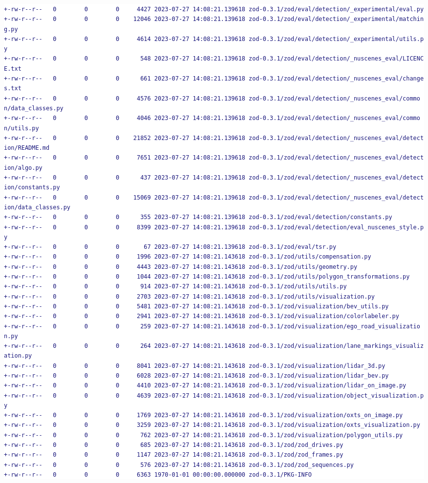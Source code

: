 ```diff
+-rw-r--r--   0        0        0     4427 2023-07-27 14:08:21.139618 zod-0.3.1/zod/eval/detection/_experimental/eval.py
+-rw-r--r--   0        0        0    12046 2023-07-27 14:08:21.139618 zod-0.3.1/zod/eval/detection/_experimental/matching.py
+-rw-r--r--   0        0        0     4614 2023-07-27 14:08:21.139618 zod-0.3.1/zod/eval/detection/_experimental/utils.py
+-rw-r--r--   0        0        0      548 2023-07-27 14:08:21.139618 zod-0.3.1/zod/eval/detection/_nuscenes_eval/LICENCE.txt
+-rw-r--r--   0        0        0      661 2023-07-27 14:08:21.139618 zod-0.3.1/zod/eval/detection/_nuscenes_eval/changes.txt
+-rw-r--r--   0        0        0     4576 2023-07-27 14:08:21.139618 zod-0.3.1/zod/eval/detection/_nuscenes_eval/common/data_classes.py
+-rw-r--r--   0        0        0     4046 2023-07-27 14:08:21.139618 zod-0.3.1/zod/eval/detection/_nuscenes_eval/common/utils.py
+-rw-r--r--   0        0        0    21852 2023-07-27 14:08:21.139618 zod-0.3.1/zod/eval/detection/_nuscenes_eval/detection/README.md
+-rw-r--r--   0        0        0     7651 2023-07-27 14:08:21.139618 zod-0.3.1/zod/eval/detection/_nuscenes_eval/detection/algo.py
+-rw-r--r--   0        0        0      437 2023-07-27 14:08:21.139618 zod-0.3.1/zod/eval/detection/_nuscenes_eval/detection/constants.py
+-rw-r--r--   0        0        0    15069 2023-07-27 14:08:21.139618 zod-0.3.1/zod/eval/detection/_nuscenes_eval/detection/data_classes.py
+-rw-r--r--   0        0        0      355 2023-07-27 14:08:21.139618 zod-0.3.1/zod/eval/detection/constants.py
+-rw-r--r--   0        0        0     8399 2023-07-27 14:08:21.139618 zod-0.3.1/zod/eval/detection/eval_nuscenes_style.py
+-rw-r--r--   0        0        0       67 2023-07-27 14:08:21.139618 zod-0.3.1/zod/eval/tsr.py
+-rw-r--r--   0        0        0     1996 2023-07-27 14:08:21.143618 zod-0.3.1/zod/utils/compensation.py
+-rw-r--r--   0        0        0     4443 2023-07-27 14:08:21.143618 zod-0.3.1/zod/utils/geometry.py
+-rw-r--r--   0        0        0     1044 2023-07-27 14:08:21.143618 zod-0.3.1/zod/utils/polygon_transformations.py
+-rw-r--r--   0        0        0      914 2023-07-27 14:08:21.143618 zod-0.3.1/zod/utils/utils.py
+-rw-r--r--   0        0        0     2703 2023-07-27 14:08:21.143618 zod-0.3.1/zod/utils/visualization.py
+-rw-r--r--   0        0        0     5481 2023-07-27 14:08:21.143618 zod-0.3.1/zod/visualization/bev_utils.py
+-rw-r--r--   0        0        0     2941 2023-07-27 14:08:21.143618 zod-0.3.1/zod/visualization/colorlabeler.py
+-rw-r--r--   0        0        0      259 2023-07-27 14:08:21.143618 zod-0.3.1/zod/visualization/ego_road_visualization.py
+-rw-r--r--   0        0        0      264 2023-07-27 14:08:21.143618 zod-0.3.1/zod/visualization/lane_markings_visualization.py
+-rw-r--r--   0        0        0     8041 2023-07-27 14:08:21.143618 zod-0.3.1/zod/visualization/lidar_3d.py
+-rw-r--r--   0        0        0     6028 2023-07-27 14:08:21.143618 zod-0.3.1/zod/visualization/lidar_bev.py
+-rw-r--r--   0        0        0     4410 2023-07-27 14:08:21.143618 zod-0.3.1/zod/visualization/lidar_on_image.py
+-rw-r--r--   0        0        0     4639 2023-07-27 14:08:21.143618 zod-0.3.1/zod/visualization/object_visualization.py
+-rw-r--r--   0        0        0     1769 2023-07-27 14:08:21.143618 zod-0.3.1/zod/visualization/oxts_on_image.py
+-rw-r--r--   0        0        0     3259 2023-07-27 14:08:21.143618 zod-0.3.1/zod/visualization/oxts_visualization.py
+-rw-r--r--   0        0        0      762 2023-07-27 14:08:21.143618 zod-0.3.1/zod/visualization/polygon_utils.py
+-rw-r--r--   0        0        0      685 2023-07-27 14:08:21.143618 zod-0.3.1/zod/zod_drives.py
+-rw-r--r--   0        0        0     1147 2023-07-27 14:08:21.143618 zod-0.3.1/zod/zod_frames.py
+-rw-r--r--   0        0        0      576 2023-07-27 14:08:21.143618 zod-0.3.1/zod/zod_sequences.py
+-rw-r--r--   0        0        0     6363 1970-01-01 00:00:00.000000 zod-0.3.1/PKG-INFO
```